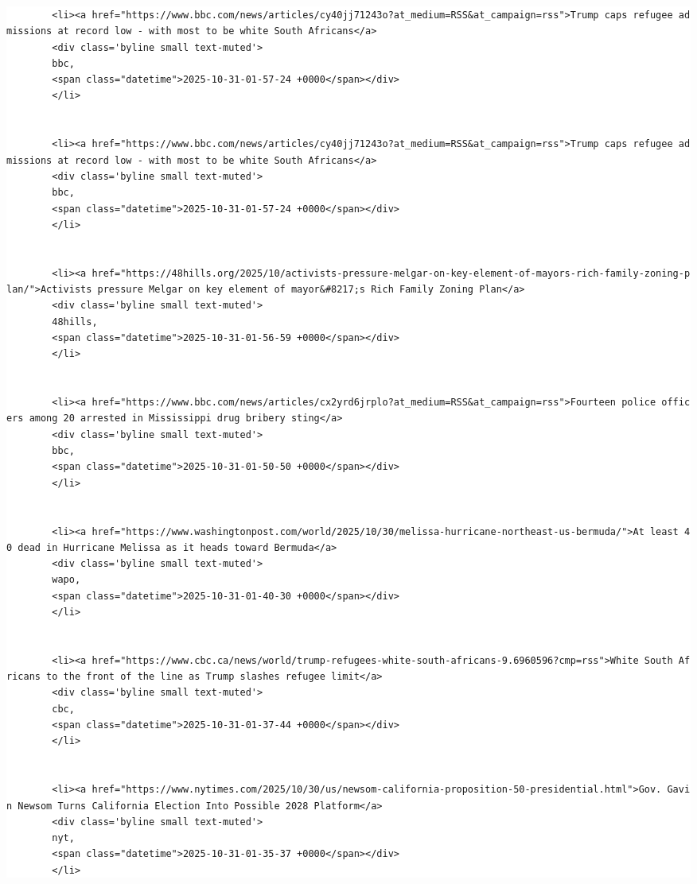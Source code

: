 
            <li><a href="https://www.bbc.com/news/articles/cy40jj71243o?at_medium=RSS&at_campaign=rss">Trump caps refugee admissions at record low - with most to be white South Africans</a>
            <div class='byline small text-muted'>
            bbc, 
            <span class="datetime">2025-10-31-01-57-24 +0000</span></div>
            </li>
        

            <li><a href="https://www.bbc.com/news/articles/cy40jj71243o?at_medium=RSS&at_campaign=rss">Trump caps refugee admissions at record low - with most to be white South Africans</a>
            <div class='byline small text-muted'>
            bbc, 
            <span class="datetime">2025-10-31-01-57-24 +0000</span></div>
            </li>
        

            <li><a href="https://48hills.org/2025/10/activists-pressure-melgar-on-key-element-of-mayors-rich-family-zoning-plan/">Activists pressure Melgar on key element of mayor&#8217;s Rich Family Zoning Plan</a>
            <div class='byline small text-muted'>
            48hills, 
            <span class="datetime">2025-10-31-01-56-59 +0000</span></div>
            </li>
        

            <li><a href="https://www.bbc.com/news/articles/cx2yrd6jrplo?at_medium=RSS&at_campaign=rss">Fourteen police officers among 20 arrested in Mississippi drug bribery sting</a>
            <div class='byline small text-muted'>
            bbc, 
            <span class="datetime">2025-10-31-01-50-50 +0000</span></div>
            </li>
        

            <li><a href="https://www.washingtonpost.com/world/2025/10/30/melissa-hurricane-northeast-us-bermuda/">At least 40 dead in Hurricane Melissa as it heads toward Bermuda</a>
            <div class='byline small text-muted'>
            wapo, 
            <span class="datetime">2025-10-31-01-40-30 +0000</span></div>
            </li>
        

            <li><a href="https://www.cbc.ca/news/world/trump-refugees-white-south-africans-9.6960596?cmp=rss">White South Africans to the front of the line as Trump slashes refugee limit</a>
            <div class='byline small text-muted'>
            cbc, 
            <span class="datetime">2025-10-31-01-37-44 +0000</span></div>
            </li>
        

            <li><a href="https://www.nytimes.com/2025/10/30/us/newsom-california-proposition-50-presidential.html">Gov. Gavin Newsom Turns California Election Into Possible 2028 Platform</a>
            <div class='byline small text-muted'>
            nyt, 
            <span class="datetime">2025-10-31-01-35-37 +0000</span></div>
            </li>
        